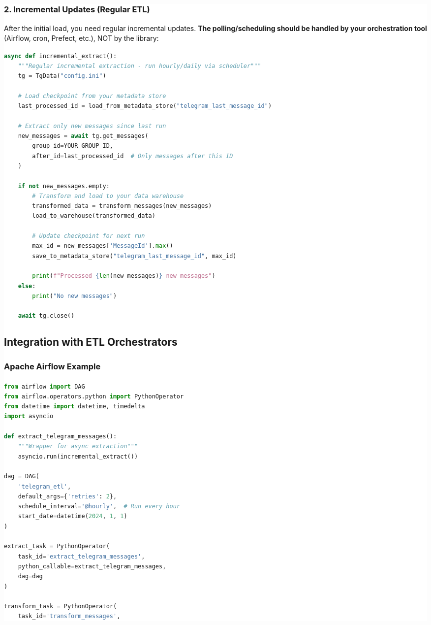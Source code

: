 ### 2. Incremental Updates (Regular ETL)

After the initial load, you need regular incremental updates. **The polling/scheduling should be handled by your orchestration tool** (Airflow, cron, Prefect, etc.), NOT by the library:

```python
async def incremental_extract():
    """Regular incremental extraction - run hourly/daily via scheduler"""
    tg = TgData("config.ini")
    
    # Load checkpoint from your metadata store
    last_processed_id = load_from_metadata_store("telegram_last_message_id")
    
    # Extract only new messages since last run
    new_messages = await tg.get_messages(
        group_id=YOUR_GROUP_ID,
        after_id=last_processed_id  # Only messages after this ID
    )
    
    if not new_messages.empty:
        # Transform and load to your data warehouse
        transformed_data = transform_messages(new_messages)
        load_to_warehouse(transformed_data)
        
        # Update checkpoint for next run
        max_id = new_messages['MessageId'].max()
        save_to_metadata_store("telegram_last_message_id", max_id)
        
        print(f"Processed {len(new_messages)} new messages")
    else:
        print("No new messages")
    
    await tg.close()
```

## Integration with ETL Orchestrators

### Apache Airflow Example

```python
from airflow import DAG
from airflow.operators.python import PythonOperator
from datetime import datetime, timedelta
import asyncio

def extract_telegram_messages():
    """Wrapper for async extraction"""
    asyncio.run(incremental_extract())

dag = DAG(
    'telegram_etl',
    default_args={'retries': 2},
    schedule_interval='@hourly',  # Run every hour
    start_date=datetime(2024, 1, 1)
)

extract_task = PythonOperator(
    task_id='extract_telegram_messages',
    python_callable=extract_telegram_messages,
    dag=dag
)

transform_task = PythonOperator(
    task_id='transform_messages',
```